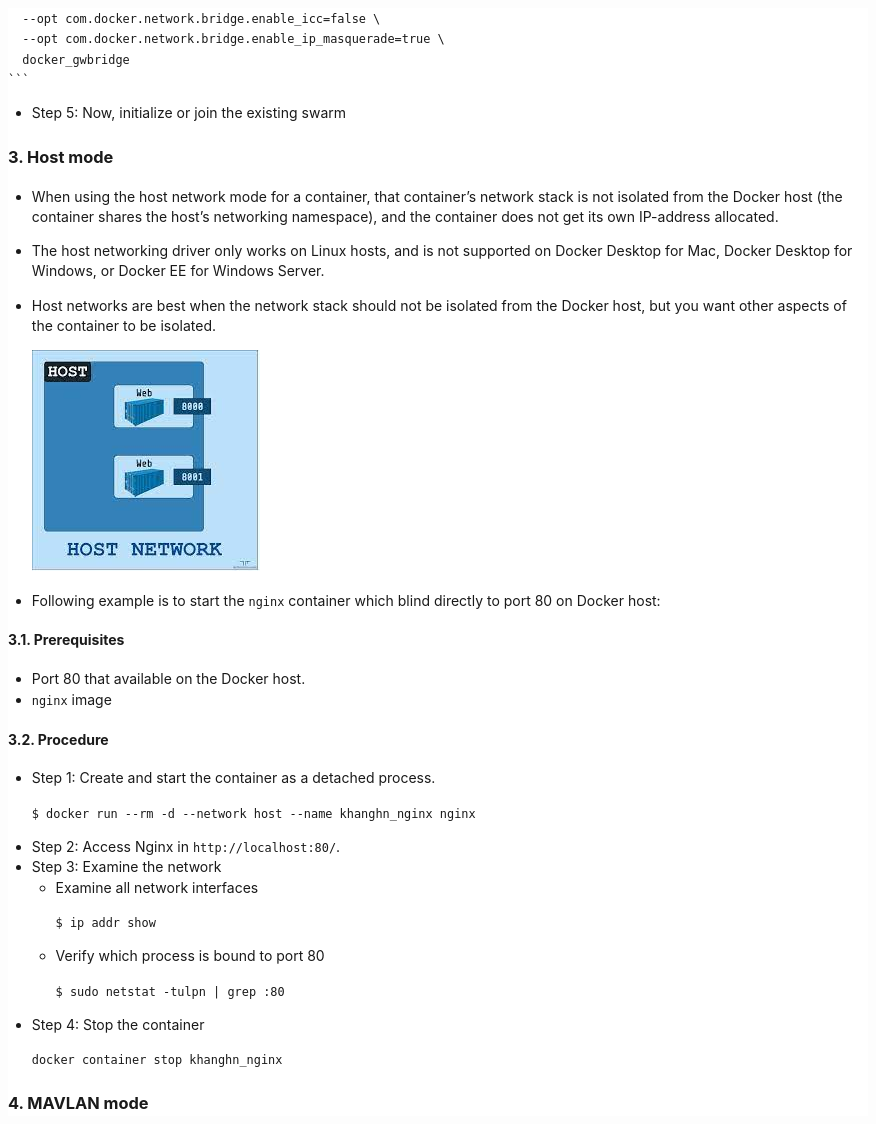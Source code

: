       --opt com.docker.network.bridge.enable_icc=false \
      --opt com.docker.network.bridge.enable_ip_masquerade=true \
      docker_gwbridge
    ```
  - Step 5: Now, initialize or join the existing swarm

### 3. Host mode

- When using the host network mode for a container, that container’s network stack is not isolated from the Docker host (the container shares the host’s networking namespace), and the container does not get its own IP-address allocated.
- The host networking driver only works on Linux hosts, and is not supported on Docker Desktop for Mac, Docker Desktop for Windows, or Docker EE for Windows Server.

- Host networks are best when the network stack should not be isolated from the Docker host, but you want other aspects of the container to be isolated.

  ![image](images/host-mode.jpeg)

- Following example is to start the `nginx` container which blind  directly to port 80 on Docker host:
#### 3.1. Prerequisites 

  - Port 80 that available on the Docker host.
  - `nginx` image
#### 3.2. Procedure

  - Step 1: Create and start the container as a detached process. 
    ```
    $ docker run --rm -d --network host --name khanghn_nginx nginx
    ```
  - Step 2: Access Nginx in `http://localhost:80/`.
  - Step 3: Examine the network
    - Examine all network interfaces
      ```
      $ ip addr show
      ```
    - Verify which process is bound to port 80
      ```
      $ sudo netstat -tulpn | grep :80
      ```
  - Step 4: Stop the container
    ```
    docker container stop khanghn_nginx
    ```
### 4. MAVLAN mode
